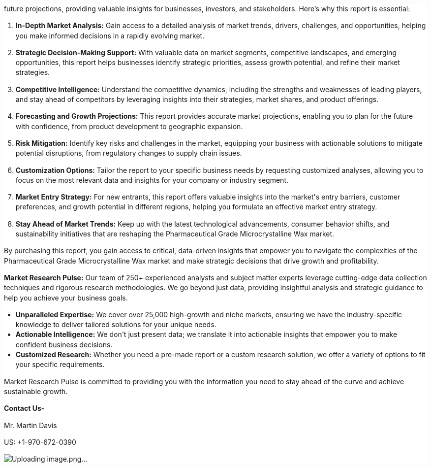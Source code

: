 future projections, providing valuable insights for businesses, investors, and stakeholders. Here&rsquo;s why this report is essential:</p><ol><li><p><strong>In-Depth Market Analysis:</strong> Gain access to a detailed analysis of market trends, drivers, challenges, and opportunities, helping you make informed decisions in a rapidly evolving market.</p></li><li><p><strong>Strategic Decision-Making Support:</strong> With valuable data on market segments, competitive landscapes, and emerging opportunities, this report helps businesses identify strategic priorities, assess growth potential, and refine their market strategies.</p></li><li><p><strong>Competitive Intelligence:</strong> Understand the competitive dynamics, including the strengths and weaknesses of leading players, and stay ahead of competitors by leveraging insights into their strategies, market shares, and product offerings.</p></li><li><p><strong>Forecasting and Growth Projections:</strong> This report provides accurate market projections, enabling you to plan for the future with confidence, from product development to geographic expansion.</p></li><li><p><strong>Risk Mitigation:</strong> Identify key risks and challenges in the market, equipping your business with actionable solutions to mitigate potential disruptions, from regulatory changes to supply chain issues.</p></li><li><p><strong>Customization Options:</strong> Tailor the report to your specific business needs by requesting customized analyses, allowing you to focus on the most relevant data and insights for your company or industry segment.</p></li><li><p><strong>Market Entry Strategy:</strong> For new entrants, this report offers valuable insights into the market's entry barriers, customer preferences, and growth potential in different regions, helping you formulate an effective market entry strategy.</p></li><li><p><strong>Stay Ahead of Market Trends:</strong> Keep up with the latest technological advancements, consumer behavior shifts, and sustainability initiatives that are reshaping the Pharmaceutical Grade Microcrystalline Wax market.</p></li></ol><p>By purchasing this report, you gain access to critical, data-driven insights that empower you to navigate the complexities of the Pharmaceutical Grade Microcrystalline Wax market and make strategic decisions that drive growth and profitability.</p><p><strong>Market Research Pulse:</strong>&nbsp;Our team of 250+ experienced analysts and subject matter experts leverage cutting-edge data collection techniques and rigorous research methodologies. We go beyond just data, providing insightful analysis and strategic guidance to help you achieve your business goals.</p><ul><li><strong>Unparalleled Expertise:</strong>&nbsp;We cover over 25,000 high-growth and niche markets, ensuring we have the industry-specific knowledge to deliver tailored solutions for your unique needs.</li><li><strong>Actionable Intelligence:</strong>&nbsp;We don't just present data; we translate it into actionable insights that empower you to make confident business decisions.</li><li><strong>Customized Research:</strong>&nbsp;Whether you need a pre-made report or a custom research solution, we offer a variety of options to fit your specific requirements.</li></ul><p>Market Research Pulse is committed to providing you with the information you need to stay ahead of the curve and achieve sustainable growth.</p><p><strong>Contact Us-</strong></p><p>Mr. Martin Davis</p><p>US: +1-970-672-0390</p>
![Uploading image.png…]()
